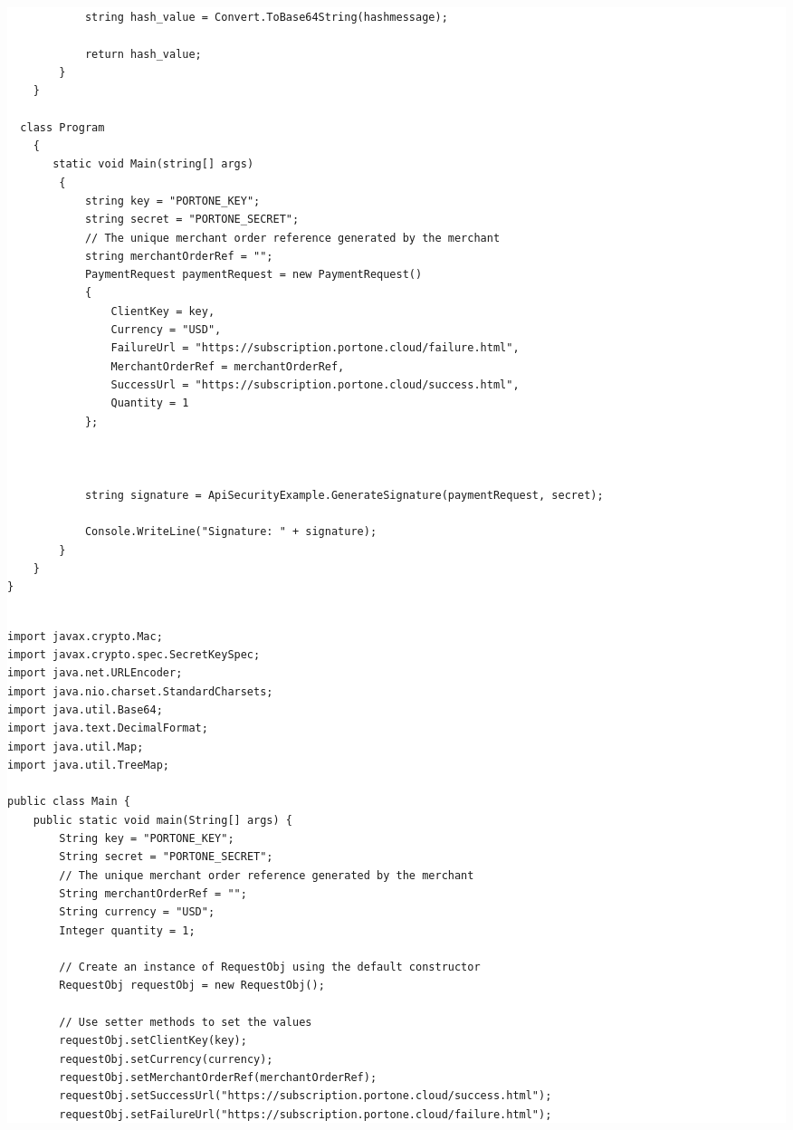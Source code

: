 ```rdmd-code lang-csharp theme-light
            string hash_value = Convert.ToBase64String(hashmessage);

            return hash_value;
        }
    }

  class Program
    {
       static void Main(string[] args)
        {
            string key = "PORTONE_KEY";
            string secret = "PORTONE_SECRET";
            // The unique merchant order reference generated by the merchant
            string merchantOrderRef = "";
            PaymentRequest paymentRequest = new PaymentRequest()
            {
                ClientKey = key,
                Currency = "USD",
                FailureUrl = "https://subscription.portone.cloud/failure.html",
                MerchantOrderRef = merchantOrderRef,
                SuccessUrl = "https://subscription.portone.cloud/success.html",
                Quantity = 1
            };



            string signature = ApiSecurityExample.GenerateSignature(paymentRequest, secret);

            Console.WriteLine("Signature: " + signature);
        }
    }
}

```

```rdmd-code lang-java theme-light

import javax.crypto.Mac;
import javax.crypto.spec.SecretKeySpec;
import java.net.URLEncoder;
import java.nio.charset.StandardCharsets;
import java.util.Base64;
import java.text.DecimalFormat;
import java.util.Map;
import java.util.TreeMap;

public class Main {
    public static void main(String[] args) {
        String key = "PORTONE_KEY";
        String secret = "PORTONE_SECRET";
        // The unique merchant order reference generated by the merchant
        String merchantOrderRef = "";
        String currency = "USD";
        Integer quantity = 1;

        // Create an instance of RequestObj using the default constructor
        RequestObj requestObj = new RequestObj();

        // Use setter methods to set the values
        requestObj.setClientKey(key);
        requestObj.setCurrency(currency);
        requestObj.setMerchantOrderRef(merchantOrderRef);
        requestObj.setSuccessUrl("https://subscription.portone.cloud/success.html");
        requestObj.setFailureUrl("https://subscription.portone.cloud/failure.html");
```